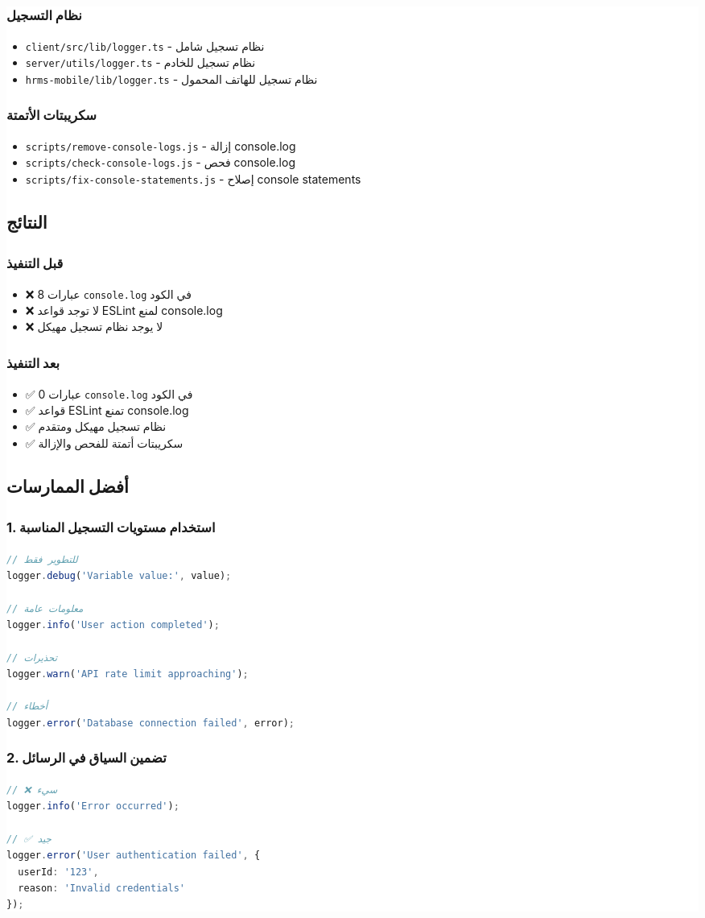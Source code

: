 ### نظام التسجيل
- `client/src/lib/logger.ts` - نظام تسجيل شامل
- `server/utils/logger.ts` - نظام تسجيل للخادم
- `hrms-mobile/lib/logger.ts` - نظام تسجيل للهاتف المحمول

### سكريبتات الأتمتة
- `scripts/remove-console-logs.js` - إزالة console.log
- `scripts/check-console-logs.js` - فحص console.log
- `scripts/fix-console-statements.js` - إصلاح console statements

## النتائج

### قبل التنفيذ
- ❌ 8 عبارات `console.log` في الكود
- ❌ لا توجد قواعد ESLint لمنع console.log
- ❌ لا يوجد نظام تسجيل مهيكل

### بعد التنفيذ
- ✅ 0 عبارات `console.log` في الكود
- ✅ قواعد ESLint تمنع console.log
- ✅ نظام تسجيل مهيكل ومتقدم
- ✅ سكريبتات أتمتة للفحص والإزالة

## أفضل الممارسات

### 1. استخدام مستويات التسجيل المناسبة
```typescript
// للتطوير فقط
logger.debug('Variable value:', value);

// معلومات عامة
logger.info('User action completed');

// تحذيرات
logger.warn('API rate limit approaching');

// أخطاء
logger.error('Database connection failed', error);
```

### 2. تضمين السياق في الرسائل
```typescript
// ❌ سيء
logger.info('Error occurred');

// ✅ جيد
logger.error('User authentication failed', { 
  userId: '123', 
  reason: 'Invalid credentials' 
});
```
